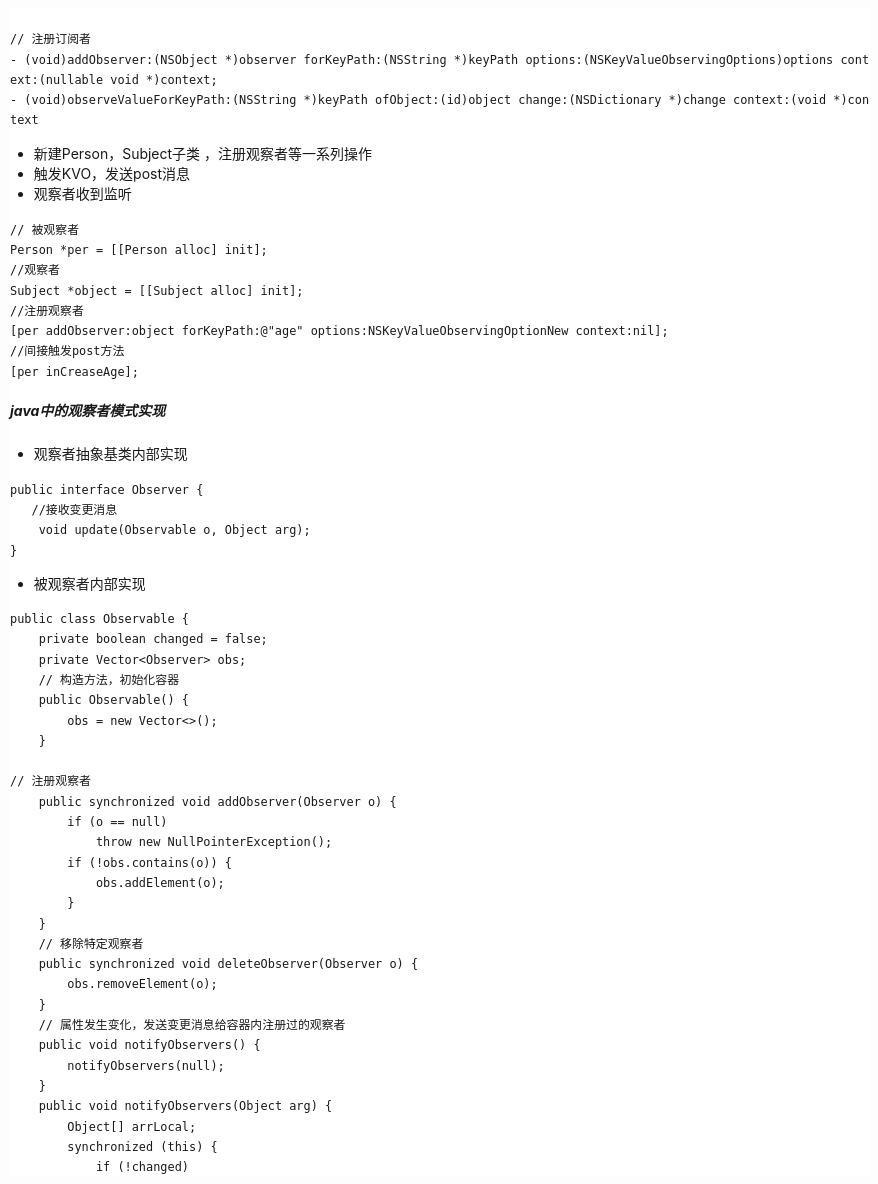 
```

// 注册订阅者
- (void)addObserver:(NSObject *)observer forKeyPath:(NSString *)keyPath options:(NSKeyValueObservingOptions)options context:(nullable void *)context;
- (void)observeValueForKeyPath:(NSString *)keyPath ofObject:(id)object change:(NSDictionary *)change context:(void *)context 
```




* 新建Person，Subject子类 ，注册观察者等一系列操作
* 触发KVO，发送post消息
*  观察者收到监听

```    
// 被观察者
Person *per = [[Person alloc] init];
//观察者
Subject *object = [[Subject alloc] init];
//注册观察者
[per addObserver:object forKeyPath:@"age" options:NSKeyValueObservingOptionNew context:nil];
//间接触发post方法
[per inCreaseAge];
```

##### java中的观察者模式实现

* 观察者抽象基类内部实现

```
public interface Observer {
   //接收变更消息
    void update(Observable o, Object arg);
}
```

*  被观察者内部实现

```
public class Observable {
    private boolean changed = false;
    private Vector<Observer> obs;
    // 构造方法，初始化容器
    public Observable() {
        obs = new Vector<>();
    }

// 注册观察者
    public synchronized void addObserver(Observer o) {
        if (o == null)
            throw new NullPointerException();
        if (!obs.contains(o)) {
            obs.addElement(o);
        }
    }
    // 移除特定观察者
    public synchronized void deleteObserver(Observer o) {
        obs.removeElement(o);
    }
    // 属性发生变化，发送变更消息给容器内注册过的观察者
    public void notifyObservers() {
        notifyObservers(null);
    }
    public void notifyObservers(Object arg) {
        Object[] arrLocal;
        synchronized (this) {
            if (!changed)
```